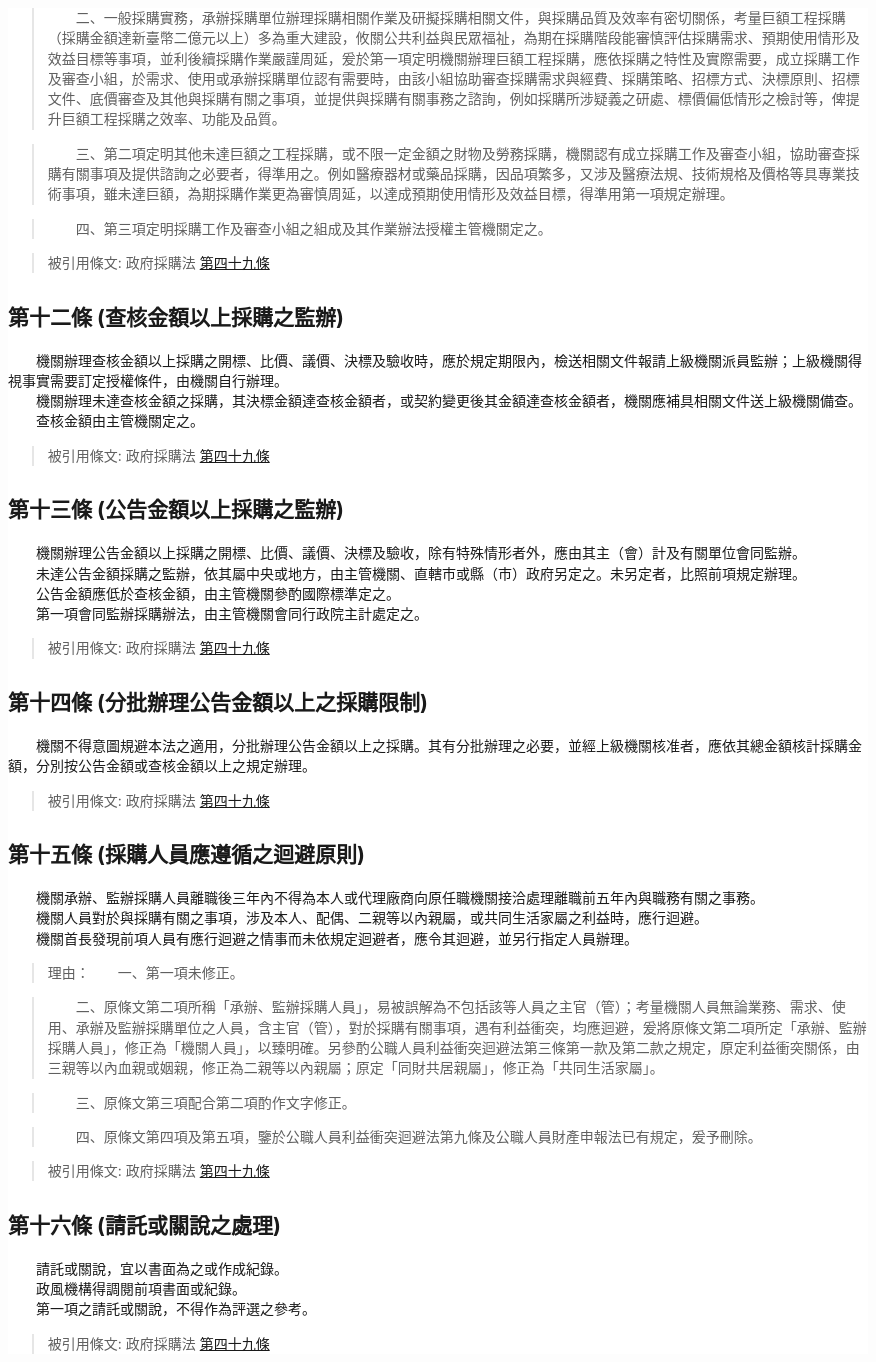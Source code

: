 > 　　二、一般採購實務，承辦採購單位辦理採購相關作業及研擬採購相關文件，與採購品質及效率有密切關係，考量巨額工程採購（採購金額達新臺幣二億元以上）多為重大建設，攸關公共利益與民眾福祉，為期在採購階段能審慎評估採購需求、預期使用情形及效益目標等事項，並利後續採購作業嚴謹周延，爰於第一項定明機關辦理巨額工程採購，應依採購之特性及實際需要，成立採購工作及審查小組，於需求、使用或承辦採購單位認有需要時，由該小組協助審查採購需求與經費、採購策略、招標方式、決標原則、招標文件、底價審查及其他與採購有關之事項，並提供與採購有關事務之諮詢，例如採購所涉疑義之研處、標價偏低情形之檢討等，俾提升巨額工程採購之效率、功能及品質。

> 　　三、第二項定明其他未達巨額之工程採購，或不限一定金額之財物及勞務採購，機關認有成立採購工作及審查小組，協助審查採購有關事項及提供諮詢之必要者，得準用之。例如醫療器材或藥品採購，因品項繁多，又涉及醫療法規、技術規格及價格等具專業技術事項，雖未達巨額，為期採購作業更為審慎周延，以達成預期使用情形及效益目標，得準用第一項規定辦理。

> 　　四、第三項定明採購工作及審查小組之組成及其作業辦法授權主管機關定之。

> 被引用條文: 政府採購法 [第四十九條](../../財政金融/政府採購/政府採購法.md#第四十九條-未達公告金額逾公告金額十分之一之採購應公開取得書面報價或企劃書)



第十二條 (查核金額以上採購之監辦)
---------------------------------
　　機關辦理查核金額以上採購之開標、比價、議價、決標及驗收時，應於規定期限內，檢送相關文件報請上級機關派員監辦；上級機關得視事實需要訂定授權條件，由機關自行辦理。  
　　機關辦理未達查核金額之採購，其決標金額達查核金額者，或契約變更後其金額達查核金額者，機關應補具相關文件送上級機關備查。  
　　查核金額由主管機關定之。  
> 被引用條文: 政府採購法 [第四十九條](../../財政金融/政府採購/政府採購法.md#第四十九條-未達公告金額逾公告金額十分之一之採購應公開取得書面報價或企劃書)



第十三條 (公告金額以上採購之監辦)
---------------------------------
　　機關辦理公告金額以上採購之開標、比價、議價、決標及驗收，除有特殊情形者外，應由其主（會）計及有關單位會同監辦。  
　　未達公告金額採購之監辦，依其屬中央或地方，由主管機關、直轄市或縣（市）政府另定之。未另定者，比照前項規定辦理。  
　　公告金額應低於查核金額，由主管機關參酌國際標準定之。  
　　第一項會同監辦採購辦法，由主管機關會同行政院主計處定之。  
> 被引用條文: 政府採購法 [第四十九條](../../財政金融/政府採購/政府採購法.md#第四十九條-未達公告金額逾公告金額十分之一之採購應公開取得書面報價或企劃書)



第十四條 (分批辦理公告金額以上之採購限制)
-----------------------------------------
　　機關不得意圖規避本法之適用，分批辦理公告金額以上之採購。其有分批辦理之必要，並經上級機關核准者，應依其總金額核計採購金額，分別按公告金額或查核金額以上之規定辦理。  
> 被引用條文: 政府採購法 [第四十九條](../../財政金融/政府採購/政府採購法.md#第四十九條-未達公告金額逾公告金額十分之一之採購應公開取得書面報價或企劃書)



第十五條 (採購人員應遵循之迴避原則)
-----------------------------------
　　機關承辦、監辦採購人員離職後三年內不得為本人或代理廠商向原任職機關接洽處理離職前五年內與職務有關之事務。  
　　機關人員對於與採購有關之事項，涉及本人、配偶、二親等以內親屬，或共同生活家屬之利益時，應行迴避。  
　　機關首長發現前項人員有應行迴避之情事而未依規定迴避者，應令其迴避，並另行指定人員辦理。  
> 理由：　　一、第一項未修正。

> 　　二、原條文第二項所稱「承辦、監辦採購人員」，易被誤解為不包括該等人員之主官（管）；考量機關人員無論業務、需求、使用、承辦及監辦採購單位之人員，含主官（管），對於採購有關事項，遇有利益衝突，均應迴避，爰將原條文第二項所定「承辦、監辦採購人員」，修正為「機關人員」，以臻明確。另參酌公職人員利益衝突迴避法第三條第一款及第二款之規定，原定利益衝突關係，由三親等以內血親或姻親，修正為二親等以內親屬；原定「同財共居親屬」，修正為「共同生活家屬」。

> 　　三、原條文第三項配合第二項酌作文字修正。

> 　　四、原條文第四項及第五項，鑒於公職人員利益衝突迴避法第九條及公職人員財產申報法已有規定，爰予刪除。

> 被引用條文: 政府採購法 [第四十九條](../../財政金融/政府採購/政府採購法.md#第四十九條-未達公告金額逾公告金額十分之一之採購應公開取得書面報價或企劃書)



第十六條 (請託或關說之處理)
---------------------------
　　請託或關說，宜以書面為之或作成紀錄。  
　　政風機構得調閱前項書面或紀錄。  
　　第一項之請託或關說，不得作為評選之參考。  
> 被引用條文: 政府採購法 [第四十九條](../../財政金融/政府採購/政府採購法.md#第四十九條-未達公告金額逾公告金額十分之一之採購應公開取得書面報價或企劃書)
